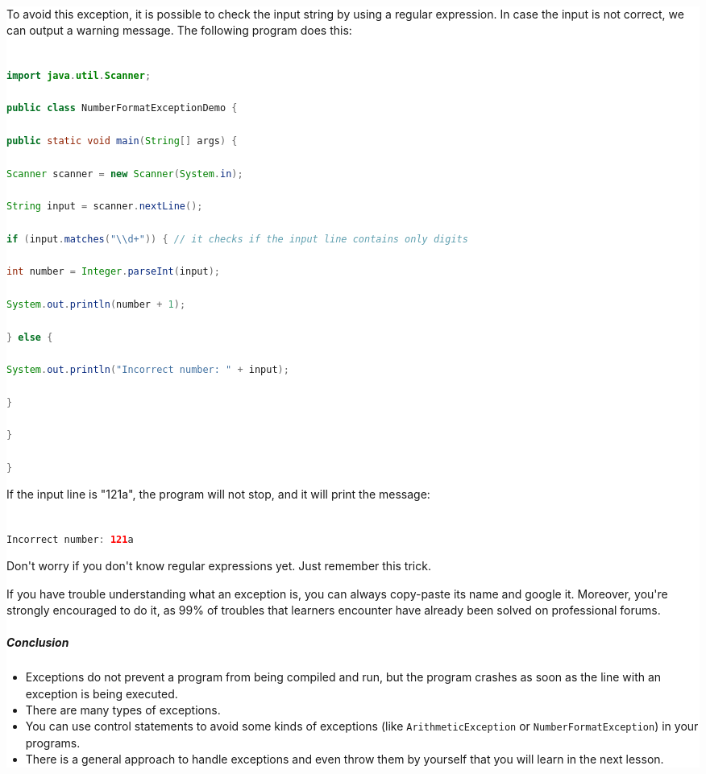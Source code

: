 To avoid this exception, it is possible to check the input string by using a regular expression. In case the input is not correct, we can output a warning message. The following program does this:

```java

import java.util.Scanner;

public class NumberFormatExceptionDemo {

public static void main(String[] args) {

Scanner scanner = new Scanner(System.in);

String input = scanner.nextLine();

if (input.matches("\\d+")) { // it checks if the input line contains only digits

int number = Integer.parseInt(input);

System.out.println(number + 1);

} else {

System.out.println("Incorrect number: " + input);

}

}

}

```

If the input line is "121a", the program will not stop, and it will print the message:

```java

Incorrect number: 121a

```

Don't worry if you don't know regular expressions yet. Just remember this trick.

If you have trouble understanding what an exception is, you can always copy-paste its name and google it. Moreover, you're strongly encouraged to do it, as 99% of troubles that learners encounter have already been solved on professional forums.

##### Conclusion

* Exceptions do not prevent a program from being compiled and run, but the program crashes as soon as the line with an exception is being executed.
* There are many types of exceptions.
* You can use control statements to avoid some kinds of exceptions (like `ArithmeticException` or `NumberFormatException`) in your programs.
* There is a general approach to handle exceptions and even throw them by yourself that you will learn in the next lesson.
